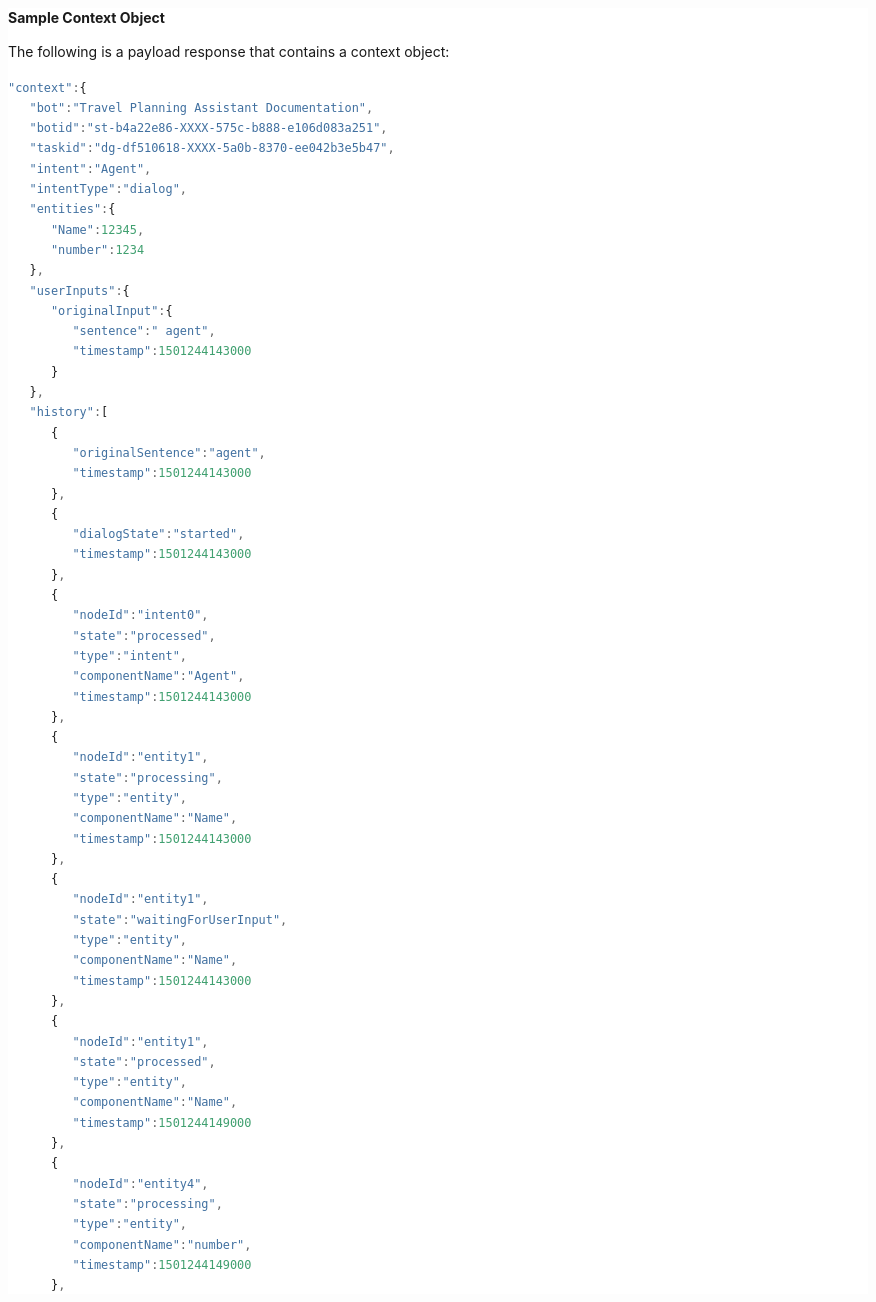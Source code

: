 **Sample Context Object**

The following is a payload response that contains a context object:

```js
"context":{
   "bot":"Travel Planning Assistant Documentation",
   "botid":"st-b4a22e86-XXXX-575c-b888-e106d083a251",
   "taskid":"dg-df510618-XXXX-5a0b-8370-ee042b3e5b47",
   "intent":"Agent",
   "intentType":"dialog",
   "entities":{
      "Name":12345,
      "number":1234
   },
   "userInputs":{
      "originalInput":{
         "sentence":" agent",
         "timestamp":1501244143000
      }
   },
   "history":[
      {
         "originalSentence":"agent",
         "timestamp":1501244143000
      },
      {
         "dialogState":"started",
         "timestamp":1501244143000
      },
      {
         "nodeId":"intent0",
         "state":"processed",
         "type":"intent",
         "componentName":"Agent",
         "timestamp":1501244143000
      },
      {
         "nodeId":"entity1",
         "state":"processing",
         "type":"entity",
         "componentName":"Name",
         "timestamp":1501244143000
      },
      {
         "nodeId":"entity1",
         "state":"waitingForUserInput",
         "type":"entity",
         "componentName":"Name",
         "timestamp":1501244143000
      },
      {
         "nodeId":"entity1",
         "state":"processed",
         "type":"entity",
         "componentName":"Name",
         "timestamp":1501244149000
      },
      {
         "nodeId":"entity4",
         "state":"processing",
         "type":"entity",
         "componentName":"number",
         "timestamp":1501244149000
      },
```